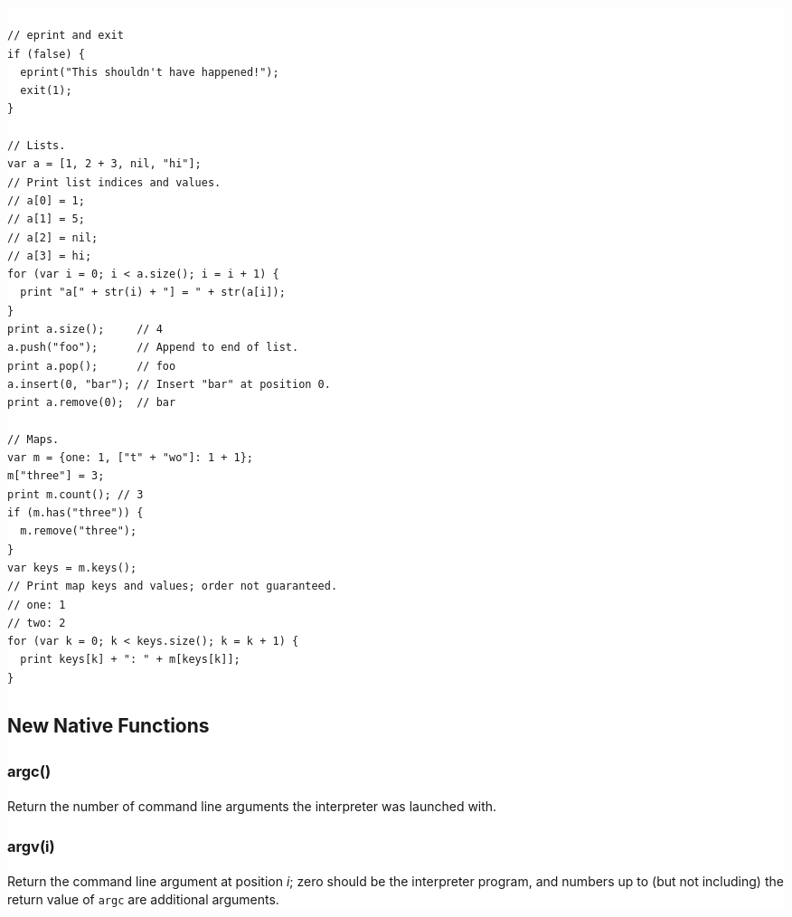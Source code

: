 ```

// eprint and exit
if (false) {
  eprint("This shouldn't have happened!");
  exit(1);
}

// Lists.
var a = [1, 2 + 3, nil, "hi"];
// Print list indices and values.
// a[0] = 1;
// a[1] = 5;
// a[2] = nil;
// a[3] = hi;
for (var i = 0; i < a.size(); i = i + 1) {
  print "a[" + str(i) + "] = " + str(a[i]);
}
print a.size();     // 4
a.push("foo");      // Append to end of list.
print a.pop();      // foo
a.insert(0, "bar"); // Insert "bar" at position 0.
print a.remove(0);  // bar

// Maps.
var m = {one: 1, ["t" + "wo"]: 1 + 1};
m["three"] = 3;
print m.count(); // 3
if (m.has("three")) {
  m.remove("three");
}
var keys = m.keys();
// Print map keys and values; order not guaranteed.
// one: 1
// two: 2
for (var k = 0; k < keys.size(); k = k + 1) {
  print keys[k] + ": " + m[keys[k]];
}
```

## New Native Functions

### argc()

Return the number of command line arguments the interpreter was launched with.

### argv(i)

Return the command line argument at position *i*;
zero should be the interpreter program, and numbers up to (but not including) the return value of `argc` are additional arguments.
